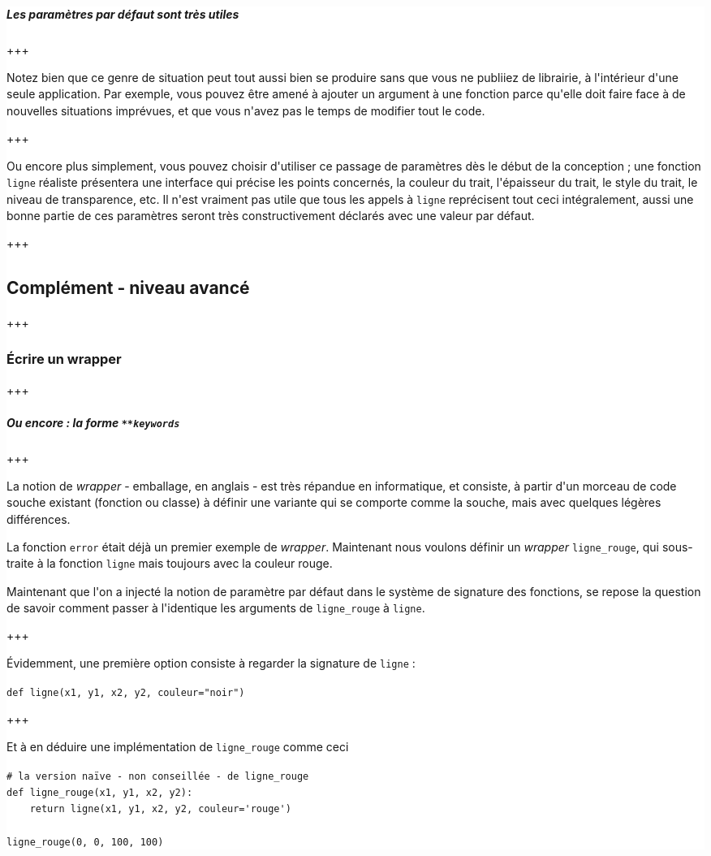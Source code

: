 ##### Les paramètres par défaut sont très utiles

+++

Notez bien que ce genre de situation peut tout aussi bien se produire sans que vous ne publiiez de librairie, à l'intérieur d'une seule application. Par exemple, vous pouvez être amené à ajouter un argument à une fonction parce qu'elle doit faire face à de nouvelles situations imprévues, et que vous n'avez pas le temps de modifier tout le code.

+++

Ou encore plus simplement, vous pouvez choisir d'utiliser ce passage de paramètres dès le début de la conception ; une fonction `ligne` réaliste présentera une interface qui précise les points concernés, la couleur du trait, l'épaisseur du trait, le style du trait, le niveau de transparence, etc. Il n'est vraiment pas utile que tous les appels à `ligne` reprécisent tout ceci intégralement, aussi une bonne partie de ces paramètres seront très constructivement déclarés avec une valeur par défaut.

+++

## Complément - niveau avancé

+++

### Écrire un wrapper

+++

##### Ou encore : la forme `**keywords`

+++

La notion de *wrapper* - emballage, en anglais - est très répandue en informatique, et consiste, à partir d'un morceau de code souche existant (fonction ou classe) à définir une variante qui se comporte comme la souche, mais avec quelques légères différences.

La fonction `error` était déjà un premier exemple de *wrapper*. Maintenant nous voulons définir un *wrapper* `ligne_rouge`, qui sous-traite à la fonction `ligne` mais toujours avec la couleur rouge. 

Maintenant que l'on a injecté la notion de paramètre par défaut dans le système de signature des fonctions, se repose la question de savoir comment passer à l'identique les arguments de `ligne_rouge` à `ligne`.

+++

Évidemment, une première option consiste à regarder la signature de `ligne` :

```python3
def ligne(x1, y1, x2, y2, couleur="noir")
```

+++

Et à en déduire une implémentation de `ligne_rouge` comme ceci

```{code-cell} ipython3
# la version naïve - non conseillée - de ligne_rouge
def ligne_rouge(x1, y1, x2, y2):
    return ligne(x1, y1, x2, y2, couleur='rouge')

ligne_rouge(0, 0, 100, 100)
```

